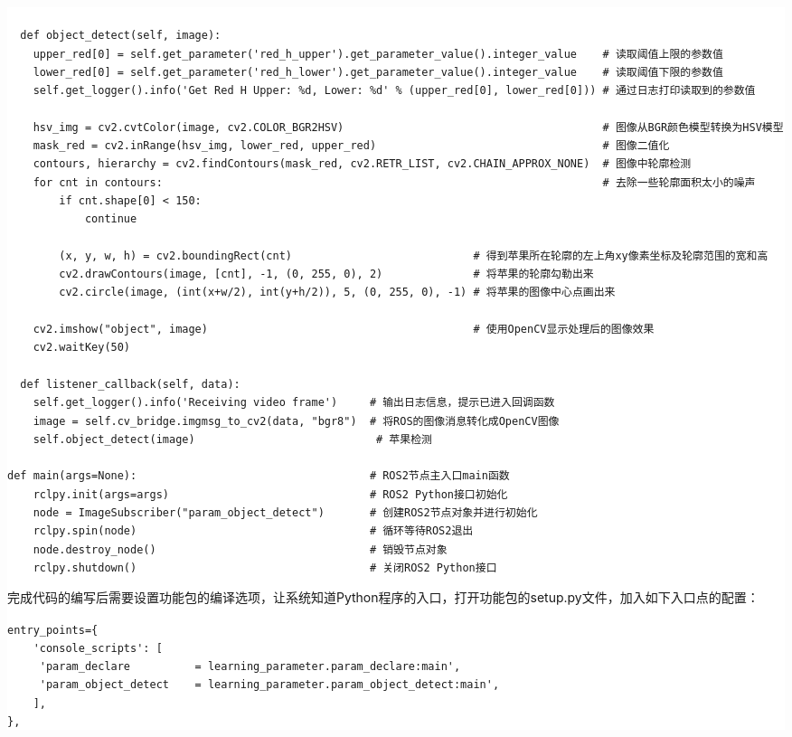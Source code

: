```

  def object_detect(self, image):
    upper_red[0] = self.get_parameter('red_h_upper').get_parameter_value().integer_value    # 读取阈值上限的参数值
    lower_red[0] = self.get_parameter('red_h_lower').get_parameter_value().integer_value    # 读取阈值下限的参数值
    self.get_logger().info('Get Red H Upper: %d, Lower: %d' % (upper_red[0], lower_red[0])) # 通过日志打印读取到的参数值

    hsv_img = cv2.cvtColor(image, cv2.COLOR_BGR2HSV)                                        # 图像从BGR颜色模型转换为HSV模型
    mask_red = cv2.inRange(hsv_img, lower_red, upper_red)                                   # 图像二值化
    contours, hierarchy = cv2.findContours(mask_red, cv2.RETR_LIST, cv2.CHAIN_APPROX_NONE)  # 图像中轮廓检测
    for cnt in contours:                                                                    # 去除一些轮廓面积太小的噪声
        if cnt.shape[0] < 150:
            continue

        (x, y, w, h) = cv2.boundingRect(cnt)                            # 得到苹果所在轮廓的左上角xy像素坐标及轮廓范围的宽和高
        cv2.drawContours(image, [cnt], -1, (0, 255, 0), 2)              # 将苹果的轮廓勾勒出来
        cv2.circle(image, (int(x+w/2), int(y+h/2)), 5, (0, 255, 0), -1) # 将苹果的图像中心点画出来

    cv2.imshow("object", image)                                         # 使用OpenCV显示处理后的图像效果
    cv2.waitKey(50)

  def listener_callback(self, data):
    self.get_logger().info('Receiving video frame')     # 输出日志信息，提示已进入回调函数
    image = self.cv_bridge.imgmsg_to_cv2(data, "bgr8")  # 将ROS的图像消息转化成OpenCV图像
    self.object_detect(image)                            # 苹果检测

def main(args=None):                                    # ROS2节点主入口main函数
    rclpy.init(args=args)                               # ROS2 Python接口初始化
    node = ImageSubscriber("param_object_detect")       # 创建ROS2节点对象并进行初始化
    rclpy.spin(node)                                    # 循环等待ROS2退出
    node.destroy_node()                                 # 销毁节点对象
    rclpy.shutdown()                                    # 关闭ROS2 Python接口
```

完成代码的编写后需要设置功能包的编译选项，让系统知道Python程序的入口，打开功能包的setup.py文件，加入如下入口点的配置：

```
entry_points={
    'console_scripts': [
     'param_declare          = learning_parameter.param_declare:main',
     'param_object_detect    = learning_parameter.param_object_detect:main',
    ],
},
```
